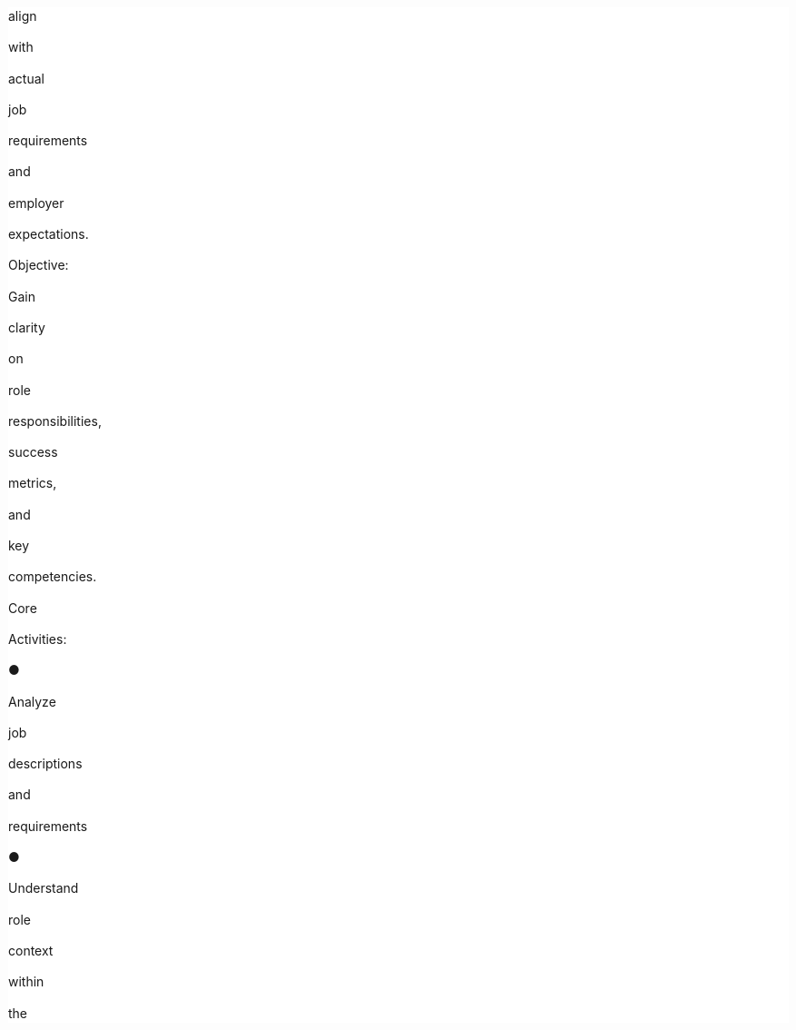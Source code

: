 align
 
with
 
actual
 
job
 
requirements
 
and
 
employer
 
expectations.
 
Objective:
 
Gain
 
clarity
 
on
 
role
 
responsibilities,
 
success
 
metrics,
 
and
 
key
 
competencies.
 
Core
 
Activities:
 
●
 
Analyze
 
job
 
descriptions
 
and
 
requirements
 
●
 
Understand
 
role
 
context
 
within
 
the
 